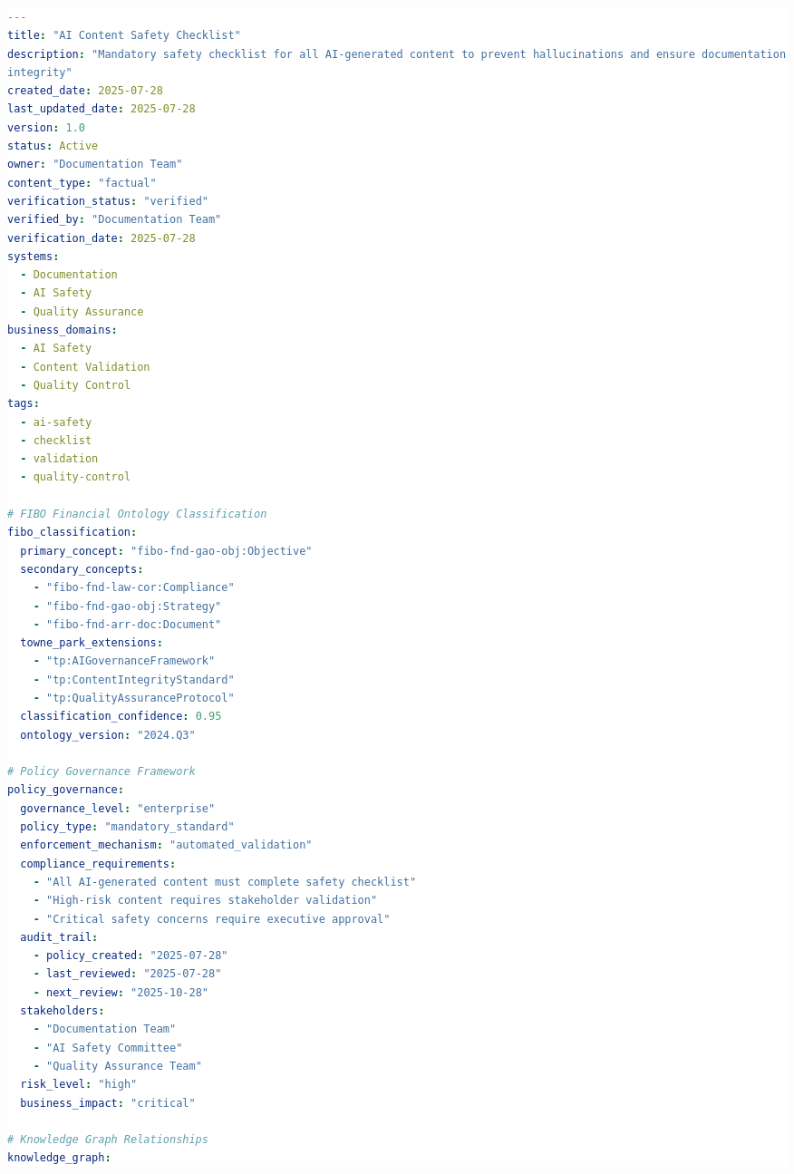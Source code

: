 ```yaml
---
title: "AI Content Safety Checklist"
description: "Mandatory safety checklist for all AI-generated content to prevent hallucinations and ensure documentation integrity"
created_date: 2025-07-28
last_updated_date: 2025-07-28
version: 1.0
status: Active
owner: "Documentation Team"
content_type: "factual"
verification_status: "verified"
verified_by: "Documentation Team"
verification_date: 2025-07-28
systems:
  - Documentation
  - AI Safety
  - Quality Assurance
business_domains:
  - AI Safety
  - Content Validation
  - Quality Control
tags:
  - ai-safety
  - checklist
  - validation
  - quality-control

# FIBO Financial Ontology Classification
fibo_classification:
  primary_concept: "fibo-fnd-gao-obj:Objective"
  secondary_concepts:
    - "fibo-fnd-law-cor:Compliance"
    - "fibo-fnd-gao-obj:Strategy"
    - "fibo-fnd-arr-doc:Document"
  towne_park_extensions:
    - "tp:AIGovernanceFramework"
    - "tp:ContentIntegrityStandard"
    - "tp:QualityAssuranceProtocol"
  classification_confidence: 0.95
  ontology_version: "2024.Q3"

# Policy Governance Framework
policy_governance:
  governance_level: "enterprise"
  policy_type: "mandatory_standard"
  enforcement_mechanism: "automated_validation"
  compliance_requirements:
    - "All AI-generated content must complete safety checklist"
    - "High-risk content requires stakeholder validation"
    - "Critical safety concerns require executive approval"
  audit_trail:
    - policy_created: "2025-07-28"
    - last_reviewed: "2025-07-28"
    - next_review: "2025-10-28"
  stakeholders:
    - "Documentation Team"
    - "AI Safety Committee"
    - "Quality Assurance Team"
  risk_level: "high"
  business_impact: "critical"

# Knowledge Graph Relationships
knowledge_graph:
```